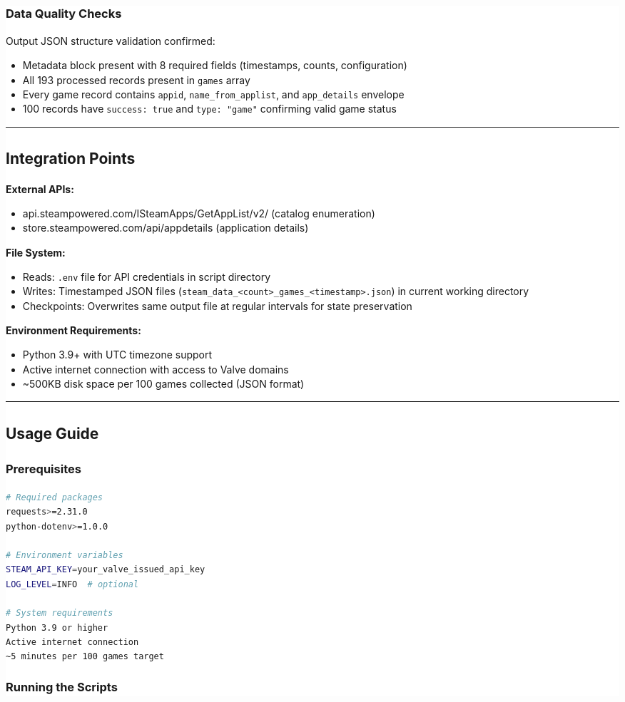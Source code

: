 ### Data Quality Checks

Output JSON structure validation confirmed:

- Metadata block present with 8 required fields (timestamps, counts, configuration)
- All 193 processed records present in `games` array
- Every game record contains `appid`, `name_from_applist`, and `app_details` envelope
- 100 records have `success: true` and `type: "game"` confirming valid game status

---

## Integration Points

**External APIs:**

- api.steampowered.com/ISteamApps/GetAppList/v2/ (catalog enumeration)
- store.steampowered.com/api/appdetails (application details)

**File System:**

- Reads: `.env` file for API credentials in script directory
- Writes: Timestamped JSON files (`steam_data_<count>_games_<timestamp>.json`) in current working directory
- Checkpoints: Overwrites same output file at regular intervals for state preservation

**Environment Requirements:**

- Python 3.9+ with UTC timezone support
- Active internet connection with access to Valve domains
- ~500KB disk space per 100 games collected (JSON format)

---

## Usage Guide

### Prerequisites

```bash
# Required packages
requests>=2.31.0
python-dotenv>=1.0.0

# Environment variables
STEAM_API_KEY=your_valve_issued_api_key
LOG_LEVEL=INFO  # optional

# System requirements
Python 3.9 or higher
Active internet connection
~5 minutes per 100 games target
```

### Running the Scripts
